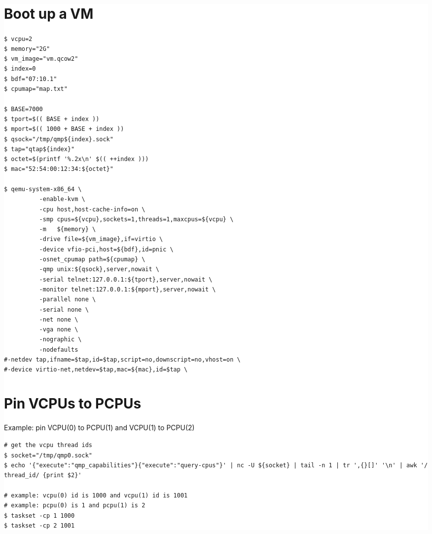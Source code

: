 # Boot up a VM
```
$ vcpu=2
$ memory="2G"
$ vm_image="vm.qcow2"
$ index=0
$ bdf="07:10.1"
$ cpumap="map.txt"

$ BASE=7000
$ tport=$(( BASE + index ))
$ mport=$(( 1000 + BASE + index ))
$ qsock="/tmp/qmp${index}.sock"
$ tap="qtap${index}"
$ octet=$(printf '%.2x\n' $(( ++index )))
$ mac="52:54:00:12:34:${octet}"

$ qemu-system-x86_64 \
          -enable-kvm \
          -cpu host,host-cache-info=on \
          -smp cpus=${vcpu},sockets=1,threads=1,maxcpus=${vcpu} \
          -m   ${memory} \
          -drive file=${vm_image},if=virtio \
          -device vfio-pci,host=${bdf},id=pnic \
          -osnet_cpumap path=${cpumap} \
          -qmp unix:${qsock},server,nowait \
          -serial telnet:127.0.0.1:${tport},server,nowait \
          -monitor telnet:127.0.0.1:${mport},server,nowait \
          -parallel none \
          -serial none \
          -net none \
          -vga none \
          -nographic \
          -nodefaults
#-netdev tap,ifname=$tap,id=$tap,script=no,downscript=no,vhost=on \
#-device virtio-net,netdev=$tap,mac=${mac},id=$tap \
```

# Pin VCPUs to PCPUs
Example: pin VCPU(0) to PCPU(1) and VCPU(1) to PCPU(2)
```
# get the vcpu thread ids
$ socket="/tmp/qmp0.sock"
$ echo '{"execute":"qmp_capabilities"}{"execute":"query-cpus"}' | nc -U ${socket} | tail -n 1 | tr ',{}[]' '\n' | awk '/thread_id/ {print $2}'
  
# example: vcpu(0) id is 1000 and vcpu(1) id is 1001
# example: pcpu(0) is 1 and pcpu(1) is 2
$ taskset -cp 1 1000
$ taskset -cp 2 1001
```
